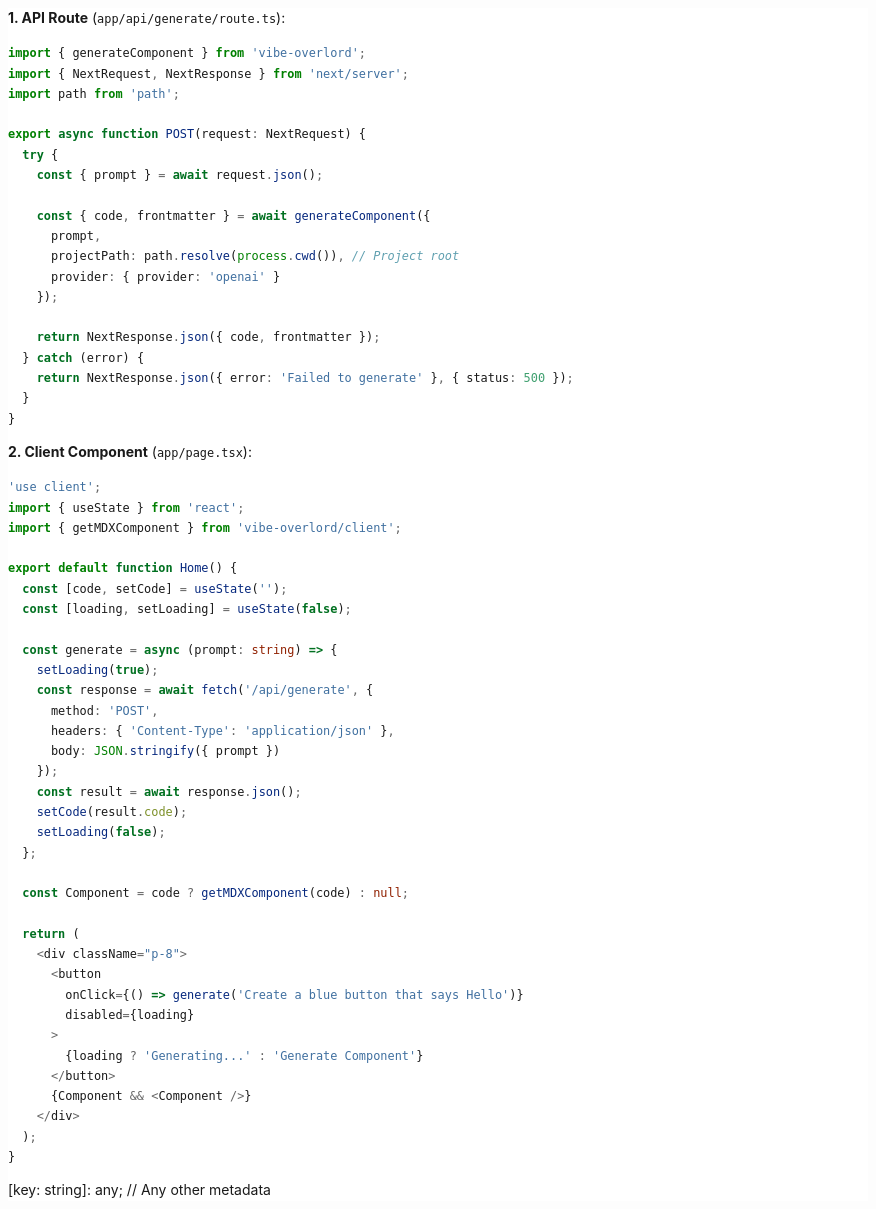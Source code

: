 **1. API Route** (`app/api/generate/route.ts`):
```typescript
import { generateComponent } from 'vibe-overlord';
import { NextRequest, NextResponse } from 'next/server';
import path from 'path';

export async function POST(request: NextRequest) {
  try {
    const { prompt } = await request.json();
    
    const { code, frontmatter } = await generateComponent({
      prompt,
      projectPath: path.resolve(process.cwd()), // Project root
      provider: { provider: 'openai' }
    });
    
    return NextResponse.json({ code, frontmatter });
  } catch (error) {
    return NextResponse.json({ error: 'Failed to generate' }, { status: 500 });
  }
}
```

**2. Client Component** (`app/page.tsx`):
```typescript
'use client';
import { useState } from 'react';
import { getMDXComponent } from 'vibe-overlord/client';

export default function Home() {
  const [code, setCode] = useState('');
  const [loading, setLoading] = useState(false);

  const generate = async (prompt: string) => {
    setLoading(true);
    const response = await fetch('/api/generate', {
      method: 'POST',
      headers: { 'Content-Type': 'application/json' },
      body: JSON.stringify({ prompt })
    });
    const result = await response.json();
    setCode(result.code);
    setLoading(false);
  };

  const Component = code ? getMDXComponent(code) : null;

  return (
    <div className="p-8">
      <button 
        onClick={() => generate('Create a blue button that says Hello')}
        disabled={loading}
      >
        {loading ? 'Generating...' : 'Generate Component'}
      </button>
      {Component && <Component />}
    </div>
  );
}
```


  [key: string]: any;       // Any other metadata